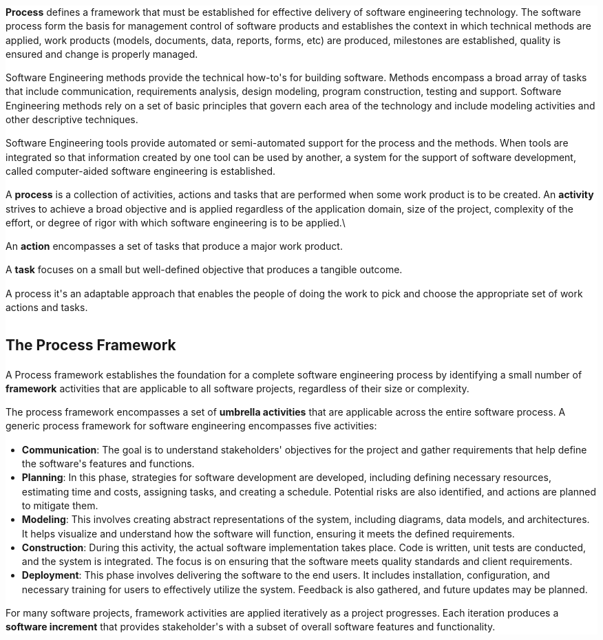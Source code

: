 **Process** defines a framework that must be established for effective delivery of software engineering technology. The software process form the basis for management control of software products and establishes the context in which technical methods are applied, work products (models, documents, data, reports, forms, etc) are produced, milestones are established, quality is ensured and change is properly managed.

Software Engineering methods provide the technical how-to's for building software. Methods encompass a broad array of tasks that include communication, requirements analysis, design modeling, program construction, testing and support. Software Engineering methods rely on a set of basic principles that govern each area of the technology and include modeling activities and other descriptive techniques.

Software Engineering tools provide automated or semi-automated support for the process and the methods. When tools are integrated so that information created by one tool can be used by another, a system for the support of software development, called computer-aided software engineering is established.

A **process** is a collection of activities, actions and tasks that are performed when some work product is to be created. An **activity** strives to achieve a broad objective and is applied regardless of the application domain, size of the project, complexity of the effort, or degree of rigor with which software engineering is to be applied.\

An **action** encompasses a set of tasks that produce a major work product.

A **task** focuses on a small but well-defined objective that produces a tangible outcome.

A process it's an adaptable approach that enables the people of doing the work to pick and choose the appropriate set of work actions and tasks.

## The Process Framework

A Process framework establishes the foundation for a complete software engineering process by identifying a small number of **framework** activities that are applicable to all software projects, regardless of their size or complexity.

The process framework encompasses a set of **umbrella activities** that are applicable across the entire software process. A generic process framework for software engineering encompasses five activities:

- **Communication**: The goal is to understand stakeholders' objectives for the project and gather requirements that help define the software's features and functions.
- **Planning**: In this phase, strategies for software development are developed, including defining necessary resources, estimating time and costs, assigning tasks, and creating a schedule. Potential risks are also identified, and actions are planned to mitigate them.
- **Modeling**: This involves creating abstract representations of the system, including diagrams, data models, and architectures. It helps visualize and understand how the software will function, ensuring it meets the defined requirements.
- **Construction**: During this activity, the actual software implementation takes place. Code is written, unit tests are conducted, and the system is integrated. The focus is on ensuring that the software meets quality standards and client requirements.
- **Deployment**: This phase involves delivering the software to the end users. It includes installation, configuration, and necessary training for users to effectively utilize the system. Feedback is also gathered, and future updates may be planned.

For many software projects, framework activities are applied iteratively as a project progresses. Each iteration produces a **software increment** that provides stakeholder's with a subset of overall software features and functionality.
